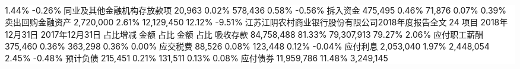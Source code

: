 1.44%
-0.26%
同业及其他金融机构存放款项
20,963
0.02%
578,436
0.58%
-0.56%
拆入资金
475,495
0.46%
71,876
0.07%
0.39%
卖出回购金融资产
2,720,000
2.61%
12,129,450
12.12%
-9.51%
江苏江阴农村商业银行股份有限公司2018年度报告全文
24
项目
2018年12月31日
2017年12月31日
占比增减
金额
占比
金额
占比
吸收存款
84,758,488
81.33%
79,307,913
79.27%
2.06%
应付职工薪酬
375,460
0.36%
363,298
0.36%
0.00%
应交税费
88,526
0.08%
123,448
0.12%
-0.04%
应付利息
2,053,040
1.97%
2,448,054
2.45%
-0.48%
预计负债
215,451
0.21%
131,511
0.13%
0.08%
应付债券
11,959,786
11.48%
3,249,145